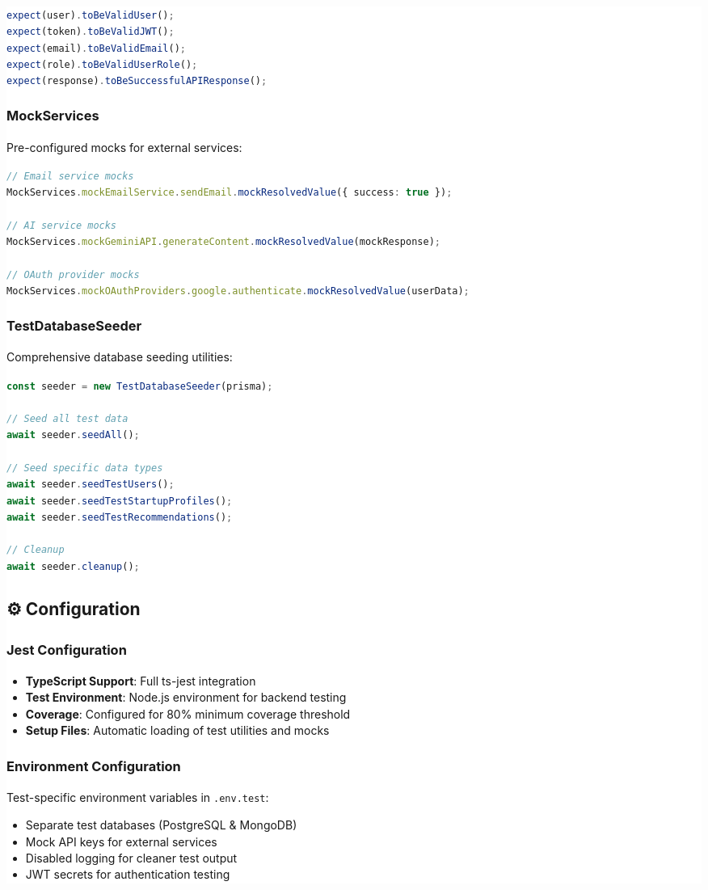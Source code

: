 ```typescript
expect(user).toBeValidUser();
expect(token).toBeValidJWT();
expect(email).toBeValidEmail();
expect(role).toBeValidUserRole();
expect(response).toBeSuccessfulAPIResponse();
```

### MockServices
Pre-configured mocks for external services:

```typescript
// Email service mocks
MockServices.mockEmailService.sendEmail.mockResolvedValue({ success: true });

// AI service mocks  
MockServices.mockGeminiAPI.generateContent.mockResolvedValue(mockResponse);

// OAuth provider mocks
MockServices.mockOAuthProviders.google.authenticate.mockResolvedValue(userData);
```

### TestDatabaseSeeder
Comprehensive database seeding utilities:

```typescript
const seeder = new TestDatabaseSeeder(prisma);

// Seed all test data
await seeder.seedAll();

// Seed specific data types
await seeder.seedTestUsers();
await seeder.seedTestStartupProfiles();
await seeder.seedTestRecommendations();

// Cleanup
await seeder.cleanup();
```

## ⚙️ Configuration

### Jest Configuration
- **TypeScript Support**: Full ts-jest integration
- **Test Environment**: Node.js environment for backend testing
- **Coverage**: Configured for 80% minimum coverage threshold
- **Setup Files**: Automatic loading of test utilities and mocks

### Environment Configuration
Test-specific environment variables in `.env.test`:
- Separate test databases (PostgreSQL & MongoDB)
- Mock API keys for external services
- Disabled logging for cleaner test output
- JWT secrets for authentication testing
